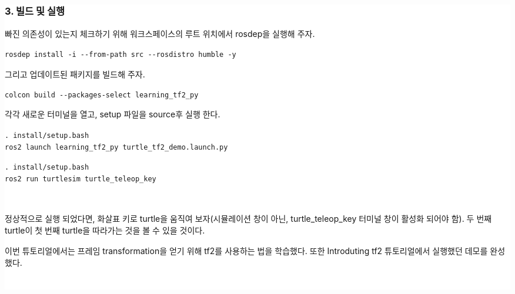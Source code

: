 ### 3. 빌드 및 실행

﻿빠진 의존성이 있는지 체크하기 위해 워크스페이스의 루트 위치에서 rosdep을 실행해 주자.

```
rosdep install -i --from-path src --rosdistro humble -y
```

﻿그리고 업데이트된 패키지를 빌드해 주자.

```
colcon build --packages-select learning_tf2_py
```

각각 ﻿새로운 터미널을 열고, setup 파일을 source후 실행 한다.

```
. install/setup.bash
ros2 launch learning_tf2_py turtle_tf2_demo.launch.py
```

```
. install/setup.bash
ros2 run turtlesim turtle_teleop_key
```

﻿

정상적으로 실행 되었다면, 화살표 키로 turtle을 움직여 보자(시뮬레이션 창이 아닌, turtle_teleop_key 터미널 창이 활성화 되어야 함). 두 번째 turtle이 첫 번째 turtle을 따라가는 것을 볼 수 있을 것이다.



이번 튜토리얼에서는 프레임 transformation을 얻기 위해 tf2를 사용하는 법을 학습했다. 또한 Introduting tf2 튜토리얼에서 실행했던 데모를 완성했다.

﻿